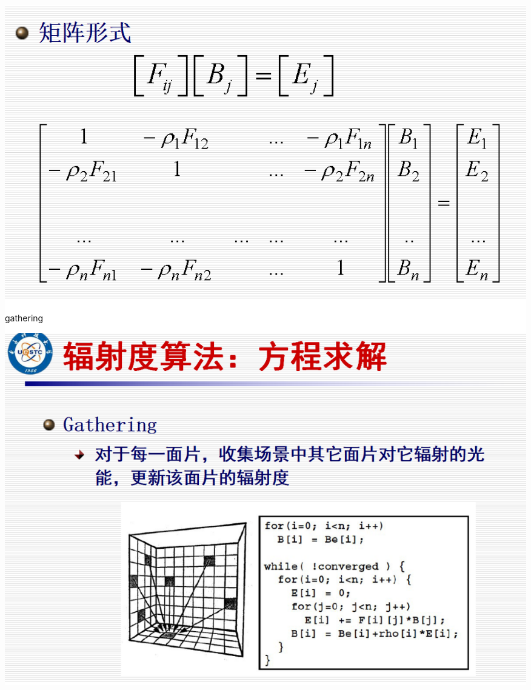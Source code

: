 ![](../../img/2024-12-09-17-42-00-image.png)



gathering

![](../../img/2024-12-09-17-42-50-image.png)
